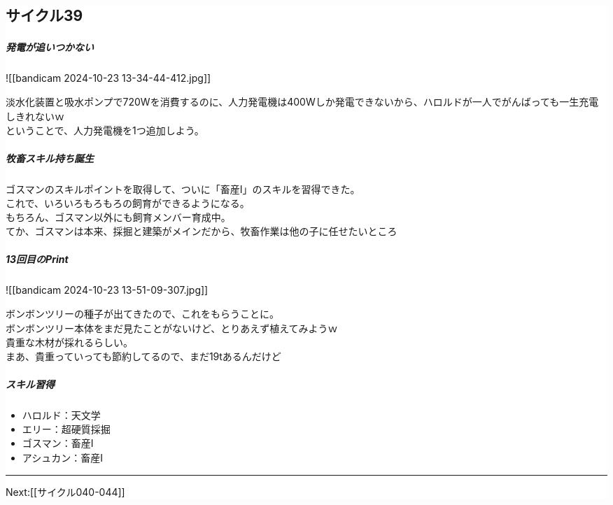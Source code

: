 ## サイクル39

##### 発電が追いつかない

![[bandicam 2024-10-23 13-34-44-412.jpg]]

淡水化装置と吸水ポンプで720Wを消費するのに、人力発電機は400Wしか発電できないから、ハロルドが一人でがんばっても一生充電しきれないｗ  
ということで、人力発電機を1つ追加しよう。

##### 牧畜スキル持ち誕生

ゴスマンのスキルポイントを取得して、ついに「畜産I」のスキルを習得できた。  
これで、いろいろもろもろの飼育ができるようになる。  
もちろん、ゴスマン以外にも飼育メンバー育成中。  
てか、ゴスマンは本来、採掘と建築がメインだから、牧畜作業は他の子に任せたいところ

##### 13回目のPrint

![[bandicam 2024-10-23 13-51-09-307.jpg]]

ボンボンツリーの種子が出てきたので、これをもらうことに。  
ボンボンツリー本体をまだ見たことがないけど、とりあえず植えてみようｗ  
貴重な木材が採れるらしい。  
まあ、貴重っていっても節約してるので、まだ19tあるんだけど

##### スキル習得

- ハロルド：天文学
- エリー：超硬質採掘
- ゴスマン：畜産I
- アシュカン：畜産I

----
Next:[[サイクル040-044]]